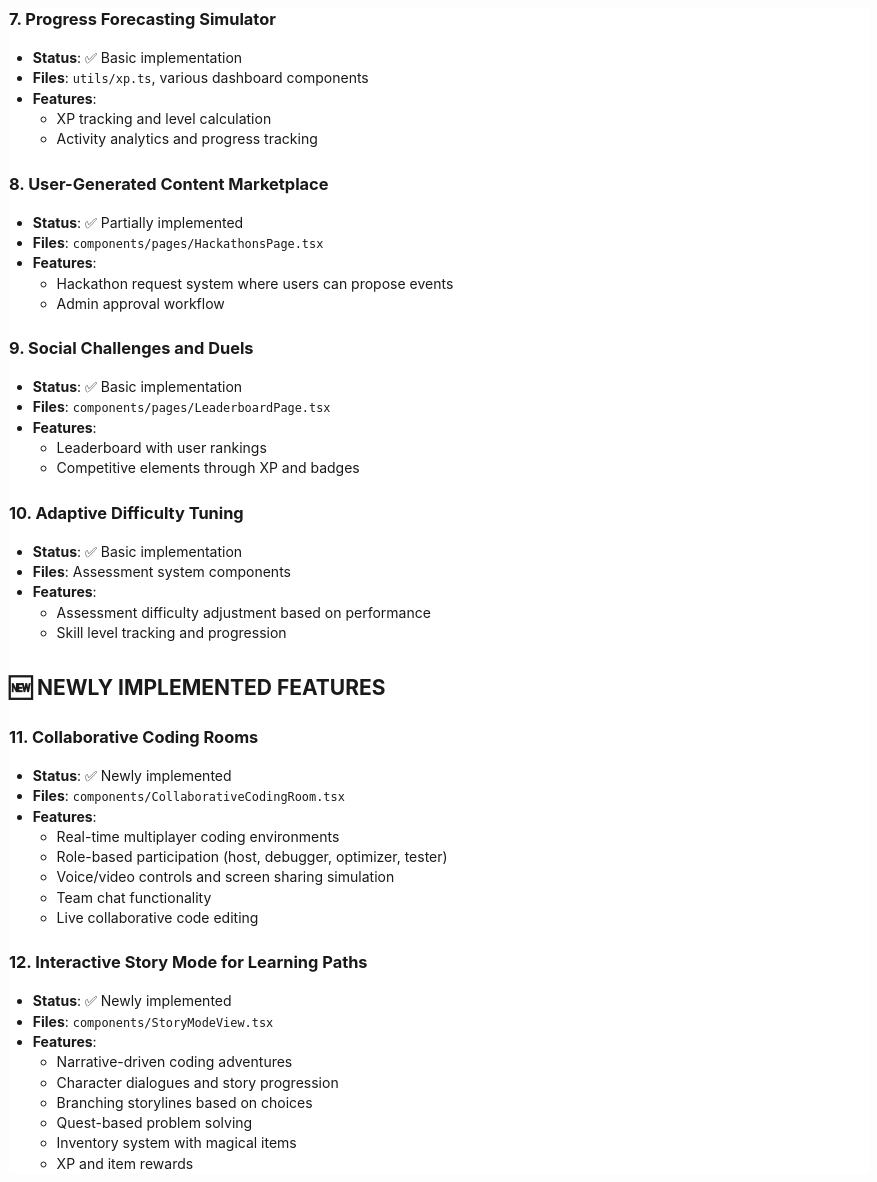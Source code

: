 ### 7. Progress Forecasting Simulator
- **Status**: ✅ Basic implementation
- **Files**: `utils/xp.ts`, various dashboard components
- **Features**: 
  - XP tracking and level calculation
  - Activity analytics and progress tracking

### 8. User-Generated Content Marketplace
- **Status**: ✅ Partially implemented
- **Files**: `components/pages/HackathonsPage.tsx`
- **Features**: 
  - Hackathon request system where users can propose events
  - Admin approval workflow

### 9. Social Challenges and Duels
- **Status**: ✅ Basic implementation
- **Files**: `components/pages/LeaderboardPage.tsx`
- **Features**: 
  - Leaderboard with user rankings
  - Competitive elements through XP and badges

### 10. Adaptive Difficulty Tuning
- **Status**: ✅ Basic implementation
- **Files**: Assessment system components
- **Features**: 
  - Assessment difficulty adjustment based on performance
  - Skill level tracking and progression

## 🆕 NEWLY IMPLEMENTED FEATURES

### 11. Collaborative Coding Rooms
- **Status**: ✅ Newly implemented
- **Files**: `components/CollaborativeCodingRoom.tsx`
- **Features**: 
  - Real-time multiplayer coding environments
  - Role-based participation (host, debugger, optimizer, tester)
  - Voice/video controls and screen sharing simulation
  - Team chat functionality
  - Live collaborative code editing

### 12. Interactive Story Mode for Learning Paths
- **Status**: ✅ Newly implemented
- **Files**: `components/StoryModeView.tsx`
- **Features**: 
  - Narrative-driven coding adventures
  - Character dialogues and story progression
  - Branching storylines based on choices
  - Quest-based problem solving
  - Inventory system with magical items
  - XP and item rewards
